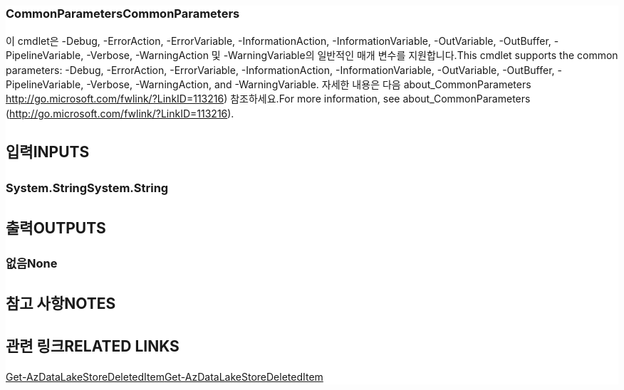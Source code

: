 ### <span data-ttu-id="a7b09-136">CommonParameters</span><span class="sxs-lookup"><span data-stu-id="a7b09-136">CommonParameters</span></span>
<span data-ttu-id="a7b09-137">이 cmdlet은 -Debug, -ErrorAction, -ErrorVariable, -InformationAction, -InformationVariable, -OutVariable, -OutBuffer, -PipelineVariable, -Verbose, -WarningAction 및 -WarningVariable의 일반적인 매개 변수를 지원합니다.</span><span class="sxs-lookup"><span data-stu-id="a7b09-137">This cmdlet supports the common parameters: -Debug, -ErrorAction, -ErrorVariable, -InformationAction, -InformationVariable, -OutVariable, -OutBuffer, -PipelineVariable, -Verbose, -WarningAction, and -WarningVariable.</span></span> <span data-ttu-id="a7b09-138">자세한 내용은 다음 about_CommonParameters http://go.microsoft.com/fwlink/?LinkID=113216) 참조하세요.</span><span class="sxs-lookup"><span data-stu-id="a7b09-138">For more information, see about_CommonParameters (http://go.microsoft.com/fwlink/?LinkID=113216).</span></span>

## <span data-ttu-id="a7b09-139">입력</span><span class="sxs-lookup"><span data-stu-id="a7b09-139">INPUTS</span></span>

### <span data-ttu-id="a7b09-140">System.String</span><span class="sxs-lookup"><span data-stu-id="a7b09-140">System.String</span></span>

## <span data-ttu-id="a7b09-141">출력</span><span class="sxs-lookup"><span data-stu-id="a7b09-141">OUTPUTS</span></span>

### <span data-ttu-id="a7b09-142">없음</span><span class="sxs-lookup"><span data-stu-id="a7b09-142">None</span></span>

## <span data-ttu-id="a7b09-143">참고 사항</span><span class="sxs-lookup"><span data-stu-id="a7b09-143">NOTES</span></span>

## <span data-ttu-id="a7b09-144">관련 링크</span><span class="sxs-lookup"><span data-stu-id="a7b09-144">RELATED LINKS</span></span>

[<span data-ttu-id="a7b09-145">Get-AzDataLakeStoreDeletedItem</span><span class="sxs-lookup"><span data-stu-id="a7b09-145">Get-AzDataLakeStoreDeletedItem</span></span>](./Get-AzDataLakeStoreDeletedItem.md)